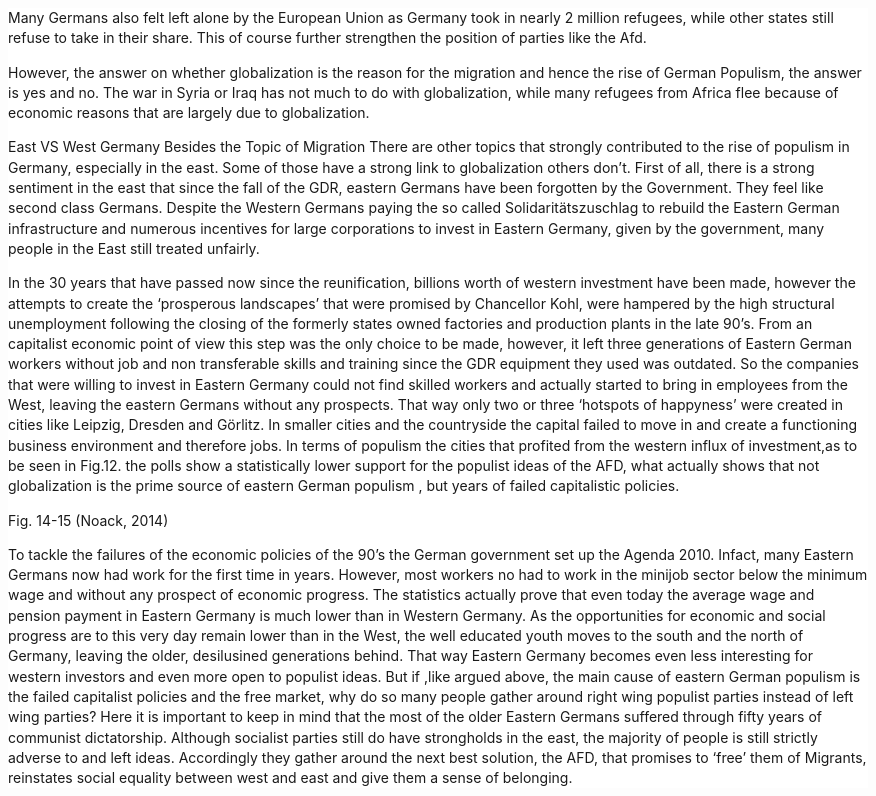 Many Germans also felt left alone by the European Union as Germany took in
nearly 2 million refugees, while other states still refuse to take in their
share. This of course further strengthen the position of parties like the Afd.

However, the answer on whether globalization is the reason for the migration and
hence the rise of German Populism, the answer is yes and no. The war in Syria or
Iraq has not much to do with globalization, while many refugees from Africa flee
because of economic reasons that are largely due to globalization.

East VS West Germany Besides the Topic of Migration There are other topics that
strongly contributed to the rise of populism in Germany, especially in the east.
Some of those have a strong link to globalization others don’t. First of all,
there is a strong  sentiment in the east that since the fall of the GDR, eastern
Germans have been forgotten by the Government. They feel like second class
Germans.  Despite the Western Germans paying the so called Solidaritätszuschlag
to rebuild the Eastern German infrastructure and numerous incentives for large
corporations to invest in Eastern Germany, given by the government, many people
in the East still treated unfairly.

In the 30 years that have passed now since the reunification, billions worth of
western investment have been made, however the attempts to create the
‘prosperous landscapes’ that were promised by Chancellor Kohl, were hampered by
the high structural unemployment following the closing of the formerly states
owned factories and production plants in the late 90’s. From an capitalist
economic point of view this step was the only choice to be made, however, it
left three generations of Eastern German workers without job and non
transferable skills and training since the GDR equipment they used was outdated.
So the companies that were willing to invest in Eastern Germany could not find
skilled workers and actually started to bring in employees from the West,
leaving the eastern Germans without any prospects. That way only two or three
‘hotspots of happyness’ were created in cities like Leipzig, Dresden and
Görlitz. In smaller cities and the countryside the capital failed to move in and
create a functioning business environment and therefore jobs. In terms of
populism the cities that profited from the western influx of investment,as to be
seen in Fig.12. the polls show a statistically lower support for the populist
ideas of the AFD, what actually shows that not globalization is the prime source
of eastern German populism , but years of failed capitalistic policies.
  
Fig. 14-15 (Noack, 2014) 

 To tackle the failures of the economic policies of the 90’s the German
 government set up the Agenda 2010. Infact, many Eastern Germans now had work
 for the first time in years. However, most workers no had to work in the
 minijob sector below the minimum wage and without any prospect of economic
 progress. The statistics actually prove that even today the average wage and
 pension payment in Eastern Germany is much lower than in Western Germany.  As
 the opportunities for economic and social progress are to this very day remain
 lower than in the West, the well educated youth moves to the south and the
 north of Germany, leaving the older, desilusined generations behind. That way
 Eastern Germany becomes even less interesting for western investors and even
 more open to populist ideas.  But if ,like argued above, the main cause of
 eastern German populism is the failed capitalist policies and the free market,
 why do so many people gather around right wing populist parties instead of left
 wing parties? Here it is important to keep in mind that the most of the older
 Eastern Germans suffered through fifty years of communist dictatorship.
 Although socialist parties still do have strongholds in the east, the majority
 of people is still strictly adverse to and left ideas. Accordingly they gather
 around the next best solution, the AFD, that promises to ‘free’ them of
 Migrants, reinstates social equality between west and east and give them a
 sense of belonging.  
